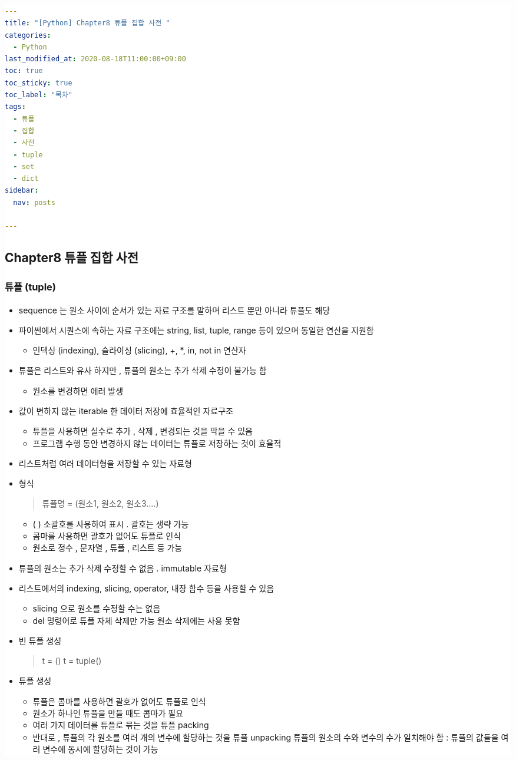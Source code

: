 ```yaml
---
title: "[Python] Chapter8 튜플 집합 사전 "
categories:   
  - Python
last_modified_at: 2020-08-18T11:00:00+09:00
toc: true
toc_sticky: true
toc_label: "목차"
tags:
  - 튜플
  - 집합
  - 사전
  - tuple
  - set
  - dict
sidebar:
  nav: posts

---
```


## Chapter8 튜플 집합 사전
### 튜플 (tuple)
- sequence 는 원소 사이에 순서가 있는 자료 구조를 말하며 리스트 뿐만 아니라 튜플도 해당
- 파이썬에서 시퀀스에 속하는 자료 구조에는 string, list, tuple, range 등이 있으며 동일한 연산을 지원함    
    - 인덱싱 (indexing), 슬라이싱 (slicing), +, *, in, not in 연산자    
- 튜플은 리스트와 유사 하지만 , 튜플의 원소는 추가 삭제 수정이 불가능 함    
    - 원소를 변경하면 에러 발생
- 값이 변하지 않는 iterable 한 데이터 저장에 효율적인 자료구조
    - 튜플을 사용하면 실수로 추가 , 삭제 , 변경되는 것을 막을 수 있음
    - 프로그램 수행 동안 변경하지 않는 데이터는 튜플로 저장하는 것이 효율적
- 리스트처럼 여러 데이터형을 저장할 수 있는 자료형
- 형식
  
    > 튜플명 = (원소1, 원소2, 원소3....)
    
    - ( ) 소괄호를 사용하여 표시 . 괄호는 생략 가능
    - 콤마를 사용하면 괄호가 없어도 튜플로 인식
    - 원소로 정수 , 문자열 , 튜플 , 리스트 등 가능

- 튜플의 원소는 추가 삭제 수정할 수 없음 . immutable 자료형
- 리스트에서의 indexing, slicing, operator, 내장 함수 등을 사용할 수 있음
    - slicing 으로 원소를 수정할 수는 없음
    - del 명령어로 튜플 자체 삭제만 가능 원소 삭제에는 사용 못함

- 빈 튜플 생성
    > t = ()
    > t = tuple()
- 튜플 생성
    - 튜플은 콤마를 사용하면 괄호가 없어도 튜플로 인식
    - 원소가 하나인 튜플을 만들 때도 콤마가 필요
    - 여러 가지 데이터를 튜플로 묶는 것을 튜플 packing
    - 반대로 , 튜플의 각 원소를 여러 개의 변수에 할당하는 것을 튜플 unpacking
    튜플의 원소의 수와 변수의 수가 일치해야 함
    : 튜플의 값들을 여러 변수에 동시에 할당하는 것이 가능
